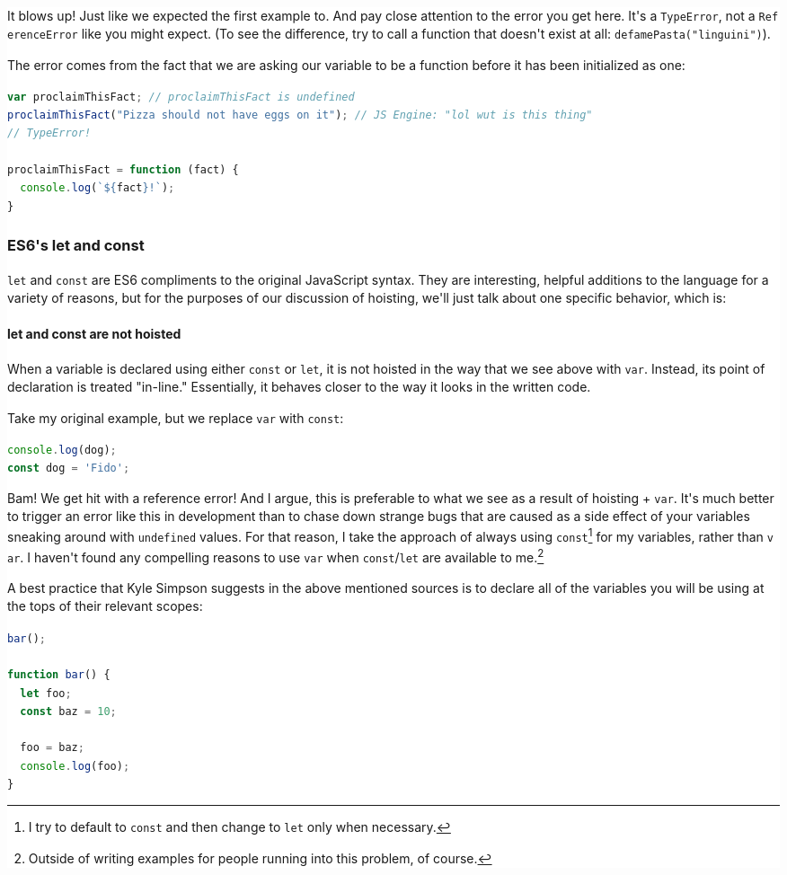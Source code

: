 It blows up! Just like we expected the first example to. And pay close attention to the error you get here. It's a `TypeError`, not a `ReferenceError` like you might expect. (To see the difference, try to call a function that doesn't exist at all: `defamePasta("linguini")`).

The error comes from the fact that we are asking our variable to be a function before it has been initialized as one:

```js
var proclaimThisFact; // proclaimThisFact is undefined
proclaimThisFact("Pizza should not have eggs on it"); // JS Engine: "lol wut is this thing"
// TypeError!

proclaimThisFact = function (fact) {
  console.log(`${fact}!`);
}
```

### ES6's let and const

`let` and `const` are ES6 compliments to the original JavaScript syntax. They are interesting, helpful additions to the language for a variety of reasons, but for the purposes of our discussion of hoisting, we'll  just talk about one specific behavior, which is:

#### let and const are not hoisted

When a variable is declared using either `const` or `let`, it is not hoisted in the way that we see above with `var`. Instead, its point of declaration is treated "in-line." Essentially, it behaves closer to the way it looks in the written code.

Take my original example, but we replace `var` with `const`:

```js
console.log(dog);
const dog = 'Fido';
```

Bam! We get hit with a reference error! And I argue, this is preferable to what we see as a result of hoisting + `var`. It's much better to trigger an error like this in development than to chase down strange bugs that are caused as a side effect of your variables sneaking around with `undefined` values. For that reason, I take the approach of always using `const`[^3] for my variables, rather than `var`. I haven't found any compelling reasons to use `var` when `const`/`let` are available to me.[^4]

A best practice that Kyle Simpson suggests in the above mentioned sources is to declare all of the variables you will be using at the tops of their relevant scopes:

```js
bar();

function bar() {
  let foo;
  const baz = 10;
  
  foo = baz;
  console.log(foo);
}
```


[^1]: Generally, food based examples decrying improper pizza toppings or other less worthy snack foods.
[^2]: You know, for fun.
[^3]: I try to default to `const` and then change to `let` only when necessary.
[^4]: Outside of writing examples for people running into this problem, of course.
